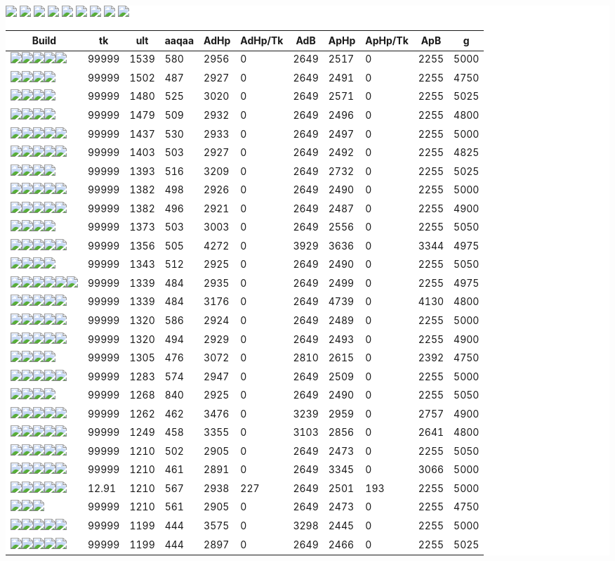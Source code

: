 
![](/Styles/Precision/Conqueror/Conqueror.png)
![](/Styles/Precision/Overheal.png)
![](/Styles/Precision/LegendAlacrity/LegendAlacrity.png)
![](/Styles/Precision/CutDown/CutDown.png)
![](/Styles/Sorcery/AbsoluteFocus/AbsoluteFocus.png)
![](/Styles/Sorcery/GatheringStorm/GatheringStorm.png)
![](/StatMods/StatModsAttackSpeedIcon.png)
![](/StatMods/StatModsAdaptiveForceIcon.png)
![](/StatMods/StatModsArmorIcon.png)





 Build |tk|ult|aaqaa|AdHp|AdHp/Tk|AdB|ApHp|ApHp/Tk|ApB|g
-|-|-|-|-|-|-|-|-|-|-
![](/item/3036.png)![](/item/1001.png)![](/item/1053.png)![](/item/1055.png)![](/item/1036.png)|99999|1539|580|2956|0|2649|2517|0|2255|5000
![](/item/6691.png)![](/item/1001.png)![](/item/1053.png)![](/item/1055.png)|99999|1502|487|2927|0|2649|2491|0|2255|4750
![](/item/3074.png)![](/item/1001.png)![](/item/1055.png)![](/item/1037.png)|99999|1480|525|3020|0|2649|2571|0|2255|5025
![](/item/3142.png)![](/item/1053.png)![](/item/1055.png)![](/item/1036.png)|99999|1479|509|2932|0|2649|2496|0|2255|4800
![](/item/6676.png)![](/item/1001.png)![](/item/1053.png)![](/item/1055.png)![](/item/1036.png)|99999|1437|530|2933|0|2649|2497|0|2255|5000
![](/item/3179.png)![](/item/1001.png)![](/item/1053.png)![](/item/1055.png)![](/item/1037.png)|99999|1403|503|2927|0|2649|2492|0|2255|4825
![](/item/3072.png)![](/item/1001.png)![](/item/1055.png)![](/item/1037.png)|99999|1393|516|3209|0|2649|2732|0|2255|5025
![](/item/6696.png)![](/item/1001.png)![](/item/1053.png)![](/item/1055.png)![](/item/1036.png)|99999|1382|498|2926|0|2649|2490|0|2255|5000
![](/item/3004.png)![](/item/1001.png)![](/item/1053.png)![](/item/1055.png)![](/item/1036.png)|99999|1382|496|2921|0|2649|2487|0|2255|4900
![](/item/6675.png)![](/item/1001.png)![](/item/1053.png)![](/item/1055.png)|99999|1373|503|3003|0|2649|2556|0|2255|5050
![](/item/6673.png)![](/item/1001.png)![](/item/1055.png)![](/item/1037.png)![](/item/1036.png)|99999|1356|505|4272|0|3929|3636|0|3344|4975
![](/item/3031.png)![](/item/1001.png)![](/item/1053.png)![](/item/1055.png)|99999|1343|512|2925|0|2649|2490|0|2255|5050
![](/item/3006.png)![](/item/1053.png)![](/item/1055.png)![](/item/1038.png)![](/item/1037.png)![](/item/1036.png)|99999|1339|484|2935|0|2649|2499|0|2255|4975
![](/item/3156.png)![](/item/1001.png)![](/item/1053.png)![](/item/1055.png)![](/item/1036.png)|99999|1339|484|3176|0|2649|4739|0|4130|4800
![](/item/3095.png)![](/item/1001.png)![](/item/1053.png)![](/item/1055.png)![](/item/1036.png)|99999|1320|586|2924|0|2649|2489|0|2255|5000
![](/item/3508.png)![](/item/1001.png)![](/item/1053.png)![](/item/1055.png)![](/item/1036.png)|99999|1320|494|2929|0|2649|2493|0|2255|4900
![](/item/6692.png)![](/item/1001.png)![](/item/1053.png)![](/item/1055.png)|99999|1305|476|3072|0|2810|2615|0|2392|4750
![](/item/3087.png)![](/item/1001.png)![](/item/1053.png)![](/item/1055.png)![](/item/1036.png)|99999|1283|574|2947|0|2649|2509|0|2255|5000
![](/item/6695.png)![](/item/1053.png)![](/item/1055.png)![](/item/3006.png)|99999|1268|840|2925|0|2649|2490|0|2255|5050
![](/item/3814.png)![](/item/1001.png)![](/item/1053.png)![](/item/1055.png)![](/item/1036.png)|99999|1262|462|3476|0|3239|2959|0|2757|4900
![](/item/6609.png)![](/item/1001.png)![](/item/1053.png)![](/item/1055.png)![](/item/1036.png)|99999|1249|458|3355|0|3103|2856|0|2641|4800
![](/item/3094.png)![](/item/1053.png)![](/item/1055.png)![](/item/1036.png)![](/item/1036.png)|99999|1210|502|2905|0|2649|2473|0|2255|5050
![](/item/3139.png)![](/item/1001.png)![](/item/1053.png)![](/item/1055.png)![](/item/1036.png)|99999|1210|461|2891|0|2649|3345|0|3066|5000
![](/item/6672.png)![](/item/1001.png)![](/item/1053.png)![](/item/1055.png)![](/item/1036.png)|12.91|1210|567|2938|227|2649|2501|193|2255|5000
![](/item/6671.png)![](/item/1053.png)![](/item/1055.png)|99999|1210|561|2905|0|2649|2473|0|2255|4750
![](/item/3026.png)![](/item/1001.png)![](/item/1053.png)![](/item/1055.png)![](/item/1036.png)|99999|1199|444|3575|0|3298|2445|0|2255|5000
![](/item/3131.png)![](/item/1001.png)![](/item/1053.png)![](/item/1055.png)![](/item/1037.png)|99999|1199|444|2897|0|2649|2466|0|2255|5025